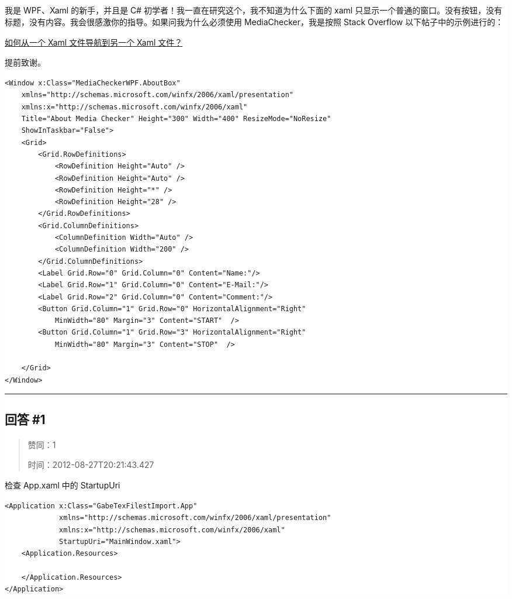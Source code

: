 我是 WPF、Xaml 的新手，并且是 C# 初学者！我一直在研究这个，我不知道为什么下面的 xaml 只显示一个普通的窗口。没有按钮，没有标题，没有内容。我会很感激你的指导。如果问我为什么必须使用 MediaChecker，我是按照 Stack Overflow 以下帖子中的示例进行的：

[如何从一个 Xaml 文件导航到另一个 Xaml 文件？](https://stackoverflow.com/questions/2834028/how-do-i-navigate-from-one-xaml-file-to-another)

提前致谢。

```
<Window x:Class="MediaCheckerWPF.AboutBox" 
    xmlns="http://schemas.microsoft.com/winfx/2006/xaml/presentation" 
    xmlns:x="http://schemas.microsoft.com/winfx/2006/xaml" 
    Title="About Media Checker" Height="300" Width="400" ResizeMode="NoResize" 
    ShowInTaskbar="False">
    <Grid>
        <Grid.RowDefinitions>
            <RowDefinition Height="Auto" />
            <RowDefinition Height="Auto" />
            <RowDefinition Height="*" />
            <RowDefinition Height="28" />
        </Grid.RowDefinitions>
        <Grid.ColumnDefinitions>
            <ColumnDefinition Width="Auto" />
            <ColumnDefinition Width="200" />
        </Grid.ColumnDefinitions>
        <Label Grid.Row="0" Grid.Column="0" Content="Name:"/>
        <Label Grid.Row="1" Grid.Column="0" Content="E-Mail:"/>
        <Label Grid.Row="2" Grid.Column="0" Content="Comment:"/>
        <Button Grid.Column="1" Grid.Row="0" HorizontalAlignment="Right" 
            MinWidth="80" Margin="3" Content="START"  />
        <Button Grid.Column="1" Grid.Row="3" HorizontalAlignment="Right" 
            MinWidth="80" Margin="3" Content="STOP"  />

    </Grid>
</Window> 
```

* * *

## 回答 #1

> 赞同：1
> 
> 时间：2012-08-27T20:21:43.427

检查 App.xaml 中的 StartupUri

```
<Application x:Class="GabeTexFilestImport.App"
             xmlns="http://schemas.microsoft.com/winfx/2006/xaml/presentation"
             xmlns:x="http://schemas.microsoft.com/winfx/2006/xaml"
             StartupUri="MainWindow.xaml">
    <Application.Resources>

    </Application.Resources>
</Application> 
```
